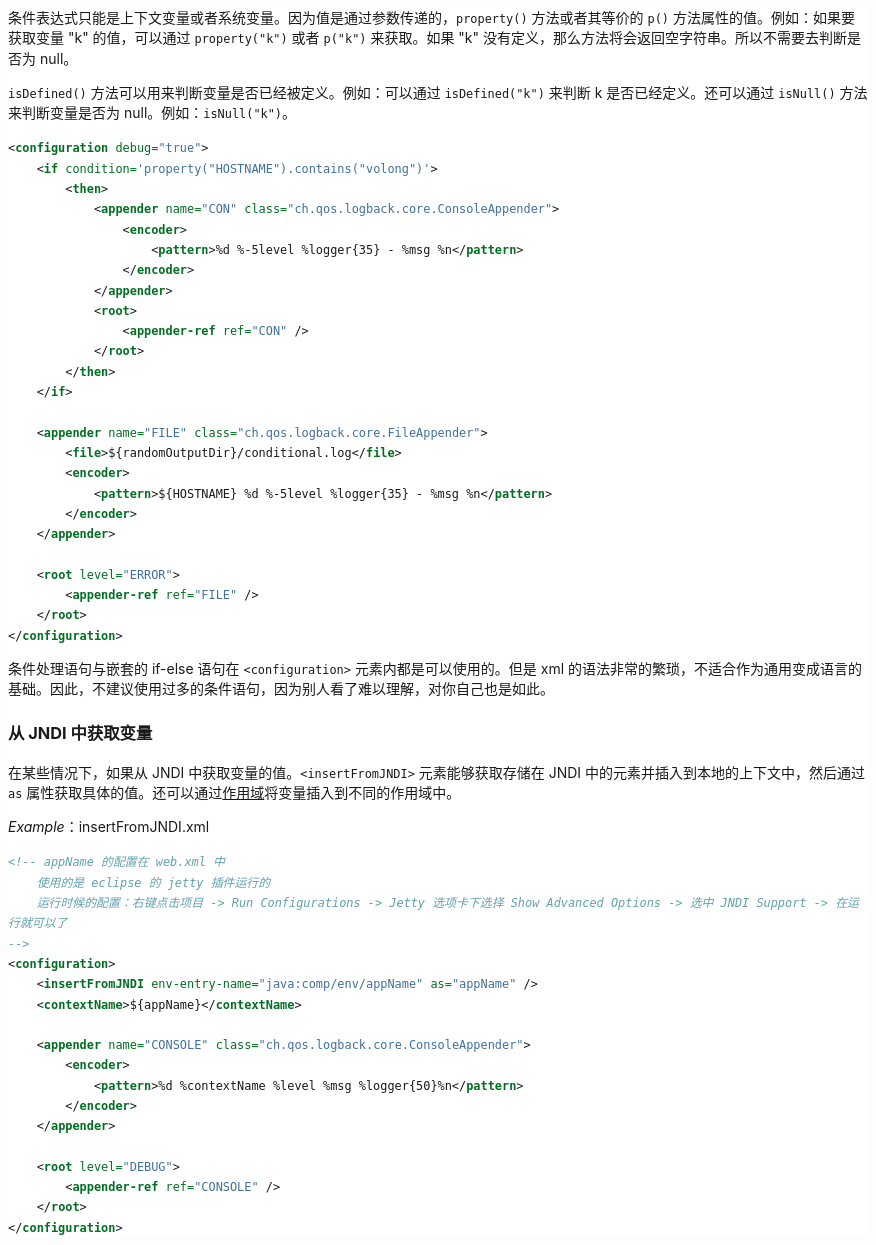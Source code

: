 条件表达式只能是上下文变量或者系统变量。因为值是通过参数传递的，`property()` 方法或者其等价的 `p()` 方法属性的值。例如：如果要获取变量 "k" 的值，可以通过 `property("k")` 或者 `p("k")` 来获取。如果 "k" 没有定义，那么方法将会返回空字符串。所以不需要去判断是否为 null。

`isDefined()` 方法可以用来判断变量是否已经被定义。例如：可以通过 `isDefined("k")` 来判断 k 是否已经定义。还可以通过 `isNull()` 方法来判断变量是否为 null。例如：`isNull("k")`。

```xml
<configuration debug="true">
	<if condition='property("HOSTNAME").contains("volong")'>
		<then>
			<appender name="CON" class="ch.qos.logback.core.ConsoleAppender">
				<encoder>
					<pattern>%d %-5level %logger{35} - %msg %n</pattern>
				</encoder>
			</appender>
			<root>
				<appender-ref ref="CON" />
			</root>
		</then>
	</if>
	
	<appender name="FILE" class="ch.qos.logback.core.FileAppender">
		<file>${randomOutputDir}/conditional.log</file>
		<encoder>
			<pattern>${HOSTNAME} %d %-5level %logger{35} - %msg %n</pattern>
		</encoder>
	</appender>
	
	<root level="ERROR">
		<appender-ref ref="FILE" />
	</root>
</configuration>
```

条件处理语句与嵌套的 if-else 语句在 `<configuration>` 元素内都是可以使用的。但是 xml 的语法非常的繁琐，不适合作为通用变成语言的基础。因此，不建议使用过多的条件语句，因为别人看了难以理解，对你自己也是如此。

### 从 JNDI 中获取变量

在某些情况下，如果从 JNDI 中获取变量的值。`<insertFromJNDI>` 元素能够获取存储在 JNDI 中的元素并插入到本地的上下文中，然后通过 `as` 属性获取具体的值。还可以通过[作用域](#作用域)将变量插入到不同的作用域中。

*Example*：insertFromJNDI.xml

```xml
<!-- appName 的配置在 web.xml 中 
	使用的是 eclipse 的 jetty 插件运行的
	运行时候的配置：右键点击项目 -> Run Configurations -> Jetty 选项卡下选择 Show Advanced Options -> 选中 JNDI Support -> 在运行就可以了
-->
<configuration>
	<insertFromJNDI env-entry-name="java:comp/env/appName" as="appName" />
	<contextName>${appName}</contextName>

	<appender name="CONSOLE" class="ch.qos.logback.core.ConsoleAppender">
		<encoder>
			<pattern>%d %contextName %level %msg %logger{50}%n</pattern>
		</encoder>
	</appender>

	<root level="DEBUG">
		<appender-ref ref="CONSOLE" />
	</root>
</configuration>
```
